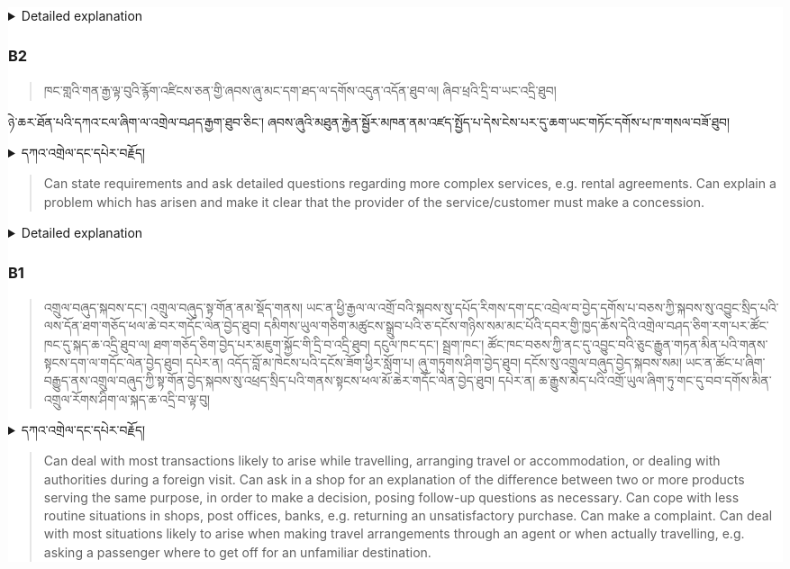 



<details><summary>Detailed explanation</summary></details>






### B2



> ཁང་གླའི་གན་རྒྱ་ལྟ་བུའི་རྙོག་འཛིངས་ཅན་གྱི་ཞབས་ཞུ་མང་དག་ཐད་ལ་དགོས་འདུན་འདོན་ཐུབ་ལ། ཞིབ་ཕྲའི་དྲི་བ་ཡང་འདྲི་ཐུབ། 

ཉེ་ཆར་ཐོན་པའི་དཀའ་ངལ་ཞིག་ལ་འགྲེལ་བཤད་རྒྱག་ཐུབ་ཅིང་། ཞབས་ཞུའི་མཐུན་རྐྱེན་སྦྱོར་མཁན་ནམ་འཛད་སྤྱོད་པ་དེས་ངེས་པར་དུ་ཆག་ཡང་གཏོང་དགོས་པ་ཁ་གསལ་བཟོ་ཐུབ། 





<details><summary>དཀའ་འགྲེལ་དང་དཔེར་བརྗོད།</summary></details>



> Can state requirements and ask detailed questions regarding more complex services, e.g. rental 
agreements.
Can explain a problem which has arisen and make it clear that the provider of the service/customer must 
make a concession.




<details><summary>Detailed explanation</summary></details>






### B1



> འགྲུལ་བཞུད་སྐབས་དང་། འགྲུལ་བཞུད་སྟ་གོན་ནམ་སྡོད་གནས། ཡང་ན་ཕྱི་རྒྱལ་ལ་འགྲོ་བའི་སྐབས་སུ་དཔོད་རིགས་དག་དང་འབྲེལ་བ་བྱེད་དགོས་པ་བཅས་ཀྱི་སྐབས་སུ་འབྱུང་སྲིད་པའི་ལས་དོན་ཐག་གཅོད་ཕལ་ཆེ་བར་གདོང་ལེན་བྱེད་ཐུབ།
དམིགས་ཡུལ་གཅིག་མཚུངས་སྒྲུབ་པའི་ཅ་དངོས་གཉིས་སམ་མང་པོའི་དབར་གྱི་ཁྱད་ཆོས་དེའི་འགྲེལ་བཤད་ཅིག་རག་པར་ཚོང་ཁང་དུ་སྐད་ཆ་འདྲི་ཐུབ་ལ། ཐག་གཅོད་ཅིག་བྱེད་པར་མཇུག་སྐྱོང་གི་དྲི་བ་འདྲི་ཐུབ། 
དངུལ་ཁང་དང་། སྦྲག་ཁང་། ཚོང་ཁང་བཅས་ཀྱི་ནང་དུ་འབྱུང་བའི་ཅུང་རྒྱུན་གཏན་མིན་པའི་གནས་སྟངས་དག་ལ་གདོང་ལེན་བྱེད་ཐུབ། དཔེར་ན། འདོད་བློ་མ་ཁེངས་པའི་དངོས་ཟོག་ཕྱིར་སློག་པ།
ཞུ་གཏུགས་ཤིག་བྱེད་ཐུབ།
དངོས་སུ་འགྲུལ་བཞུད་བྱེད་སྐབས་སམ། ཡང་ན་ཚོང་པ་ཞིག་བརྒྱུད་ནས་འགྲུལ་བཞུད་ཀྱི་སྟ་གོན་བྱེད་སྐབས་སུ་འཕྲད་སྲིད་པའི་གནས་སྟངས་ཕལ་མོ་ཆེར་གདོང་ལེན་བྱེད་ཐུབ། དཔེར་ན། ཆ་རྒྱུས་མེད་པའི་འགྲོ་ཡུལ་ཞིག་ཏུ་གང་དུ་བབ་དགོས་མིན་འགྲུལ་རོགས་ཤིག་ལ་སྐད་ཆ་འདྲི་བ་ལྟ་བུ།





<details><summary>དཀའ་འགྲེལ་དང་དཔེར་བརྗོད།</summary></details>



> Can deal with most transactions likely to arise while travelling, arranging travel or accommodation, or dealing with authorities during a foreign visit.
Can ask in a shop for an explanation of the difference between two or more products serving the same purpose, in order to make a decision, posing follow-up questions as necessary.
Can cope with less routine situations in shops, post offices, banks, e.g. returning an unsatisfactory purchase.
Can make a complaint.
Can deal with most situations likely to arise when making travel arrangements through an agent or when 
actually travelling, e.g. asking a passenger where to get off for an unfamiliar destination.
